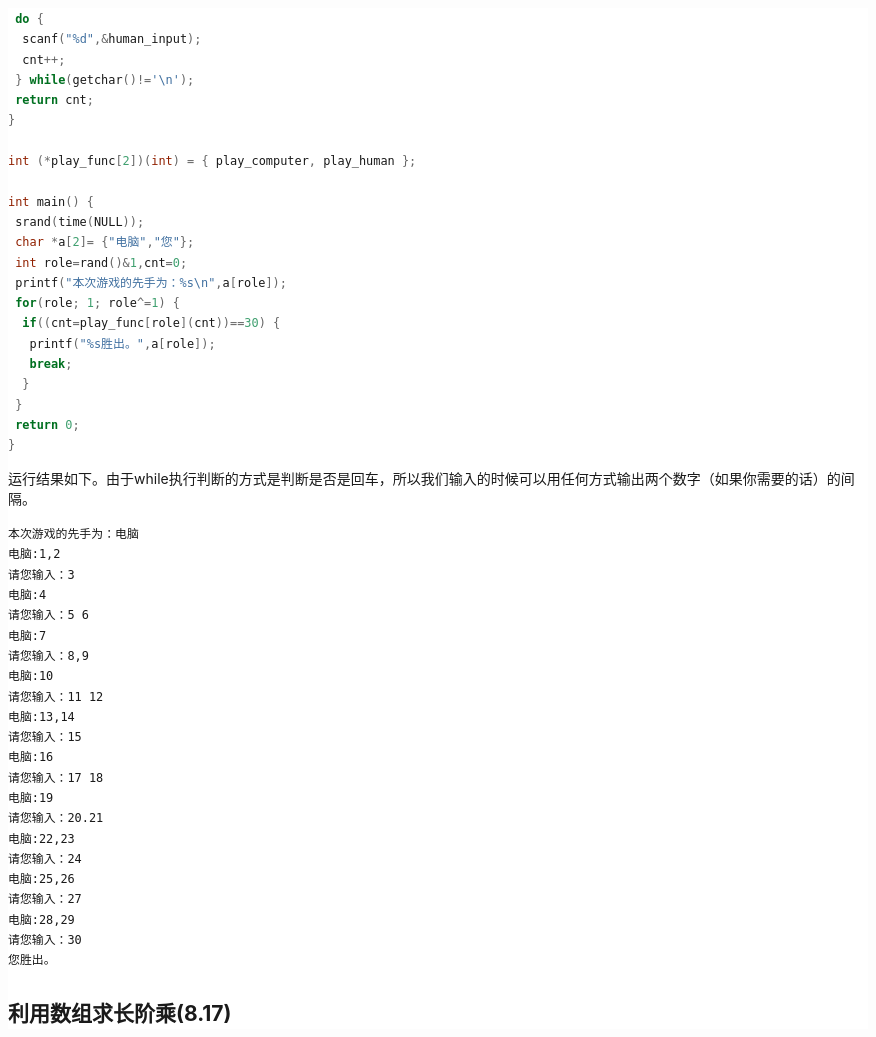 ```C
 do {
  scanf("%d",&human_input);
  cnt++;
 } while(getchar()!='\n');
 return cnt;
}

int (*play_func[2])(int) = { play_computer, play_human };

int main() {
 srand(time(NULL));
 char *a[2]= {"电脑","您"};
 int role=rand()&1,cnt=0;
 printf("本次游戏的先手为：%s\n",a[role]);
 for(role; 1; role^=1) {
  if((cnt=play_func[role](cnt))==30) {
   printf("%s胜出。",a[role]);
   break;
  }
 }
 return 0;
}
```

运行结果如下。由于while执行判断的方式是判断是否是回车，所以我们输入的时候可以用任何方式输出两个数字（如果你需要的话）的间隔。

```
本次游戏的先手为：电脑
电脑:1,2
请您输入：3
电脑:4
请您输入：5 6
电脑:7
请您输入：8,9
电脑:10
请您输入：11 12
电脑:13,14
请您输入：15
电脑:16
请您输入：17 18
电脑:19
请您输入：20.21
电脑:22,23
请您输入：24
电脑:25,26
请您输入：27
电脑:28,29
请您输入：30
您胜出。
```

## 利用数组求长阶乘(8.17)

